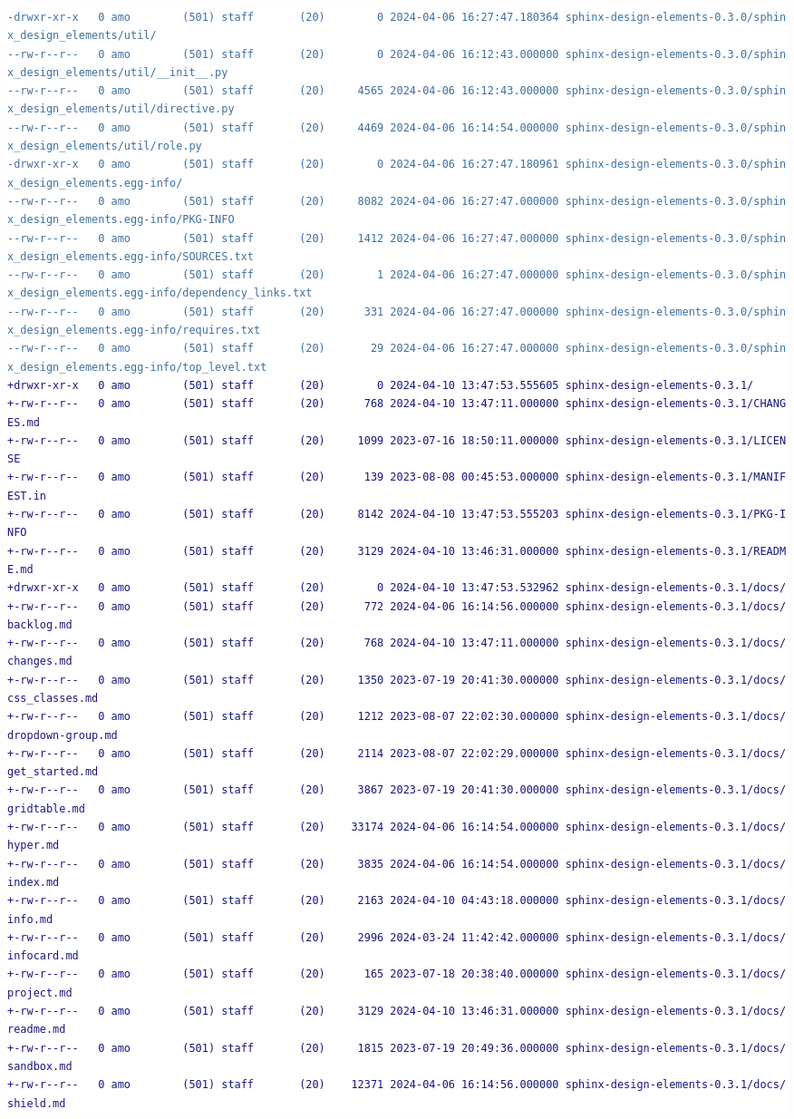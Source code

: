 ```diff
-drwxr-xr-x   0 amo        (501) staff       (20)        0 2024-04-06 16:27:47.180364 sphinx-design-elements-0.3.0/sphinx_design_elements/util/
--rw-r--r--   0 amo        (501) staff       (20)        0 2024-04-06 16:12:43.000000 sphinx-design-elements-0.3.0/sphinx_design_elements/util/__init__.py
--rw-r--r--   0 amo        (501) staff       (20)     4565 2024-04-06 16:12:43.000000 sphinx-design-elements-0.3.0/sphinx_design_elements/util/directive.py
--rw-r--r--   0 amo        (501) staff       (20)     4469 2024-04-06 16:14:54.000000 sphinx-design-elements-0.3.0/sphinx_design_elements/util/role.py
-drwxr-xr-x   0 amo        (501) staff       (20)        0 2024-04-06 16:27:47.180961 sphinx-design-elements-0.3.0/sphinx_design_elements.egg-info/
--rw-r--r--   0 amo        (501) staff       (20)     8082 2024-04-06 16:27:47.000000 sphinx-design-elements-0.3.0/sphinx_design_elements.egg-info/PKG-INFO
--rw-r--r--   0 amo        (501) staff       (20)     1412 2024-04-06 16:27:47.000000 sphinx-design-elements-0.3.0/sphinx_design_elements.egg-info/SOURCES.txt
--rw-r--r--   0 amo        (501) staff       (20)        1 2024-04-06 16:27:47.000000 sphinx-design-elements-0.3.0/sphinx_design_elements.egg-info/dependency_links.txt
--rw-r--r--   0 amo        (501) staff       (20)      331 2024-04-06 16:27:47.000000 sphinx-design-elements-0.3.0/sphinx_design_elements.egg-info/requires.txt
--rw-r--r--   0 amo        (501) staff       (20)       29 2024-04-06 16:27:47.000000 sphinx-design-elements-0.3.0/sphinx_design_elements.egg-info/top_level.txt
+drwxr-xr-x   0 amo        (501) staff       (20)        0 2024-04-10 13:47:53.555605 sphinx-design-elements-0.3.1/
+-rw-r--r--   0 amo        (501) staff       (20)      768 2024-04-10 13:47:11.000000 sphinx-design-elements-0.3.1/CHANGES.md
+-rw-r--r--   0 amo        (501) staff       (20)     1099 2023-07-16 18:50:11.000000 sphinx-design-elements-0.3.1/LICENSE
+-rw-r--r--   0 amo        (501) staff       (20)      139 2023-08-08 00:45:53.000000 sphinx-design-elements-0.3.1/MANIFEST.in
+-rw-r--r--   0 amo        (501) staff       (20)     8142 2024-04-10 13:47:53.555203 sphinx-design-elements-0.3.1/PKG-INFO
+-rw-r--r--   0 amo        (501) staff       (20)     3129 2024-04-10 13:46:31.000000 sphinx-design-elements-0.3.1/README.md
+drwxr-xr-x   0 amo        (501) staff       (20)        0 2024-04-10 13:47:53.532962 sphinx-design-elements-0.3.1/docs/
+-rw-r--r--   0 amo        (501) staff       (20)      772 2024-04-06 16:14:56.000000 sphinx-design-elements-0.3.1/docs/backlog.md
+-rw-r--r--   0 amo        (501) staff       (20)      768 2024-04-10 13:47:11.000000 sphinx-design-elements-0.3.1/docs/changes.md
+-rw-r--r--   0 amo        (501) staff       (20)     1350 2023-07-19 20:41:30.000000 sphinx-design-elements-0.3.1/docs/css_classes.md
+-rw-r--r--   0 amo        (501) staff       (20)     1212 2023-08-07 22:02:30.000000 sphinx-design-elements-0.3.1/docs/dropdown-group.md
+-rw-r--r--   0 amo        (501) staff       (20)     2114 2023-08-07 22:02:29.000000 sphinx-design-elements-0.3.1/docs/get_started.md
+-rw-r--r--   0 amo        (501) staff       (20)     3867 2023-07-19 20:41:30.000000 sphinx-design-elements-0.3.1/docs/gridtable.md
+-rw-r--r--   0 amo        (501) staff       (20)    33174 2024-04-06 16:14:54.000000 sphinx-design-elements-0.3.1/docs/hyper.md
+-rw-r--r--   0 amo        (501) staff       (20)     3835 2024-04-06 16:14:54.000000 sphinx-design-elements-0.3.1/docs/index.md
+-rw-r--r--   0 amo        (501) staff       (20)     2163 2024-04-10 04:43:18.000000 sphinx-design-elements-0.3.1/docs/info.md
+-rw-r--r--   0 amo        (501) staff       (20)     2996 2024-03-24 11:42:42.000000 sphinx-design-elements-0.3.1/docs/infocard.md
+-rw-r--r--   0 amo        (501) staff       (20)      165 2023-07-18 20:38:40.000000 sphinx-design-elements-0.3.1/docs/project.md
+-rw-r--r--   0 amo        (501) staff       (20)     3129 2024-04-10 13:46:31.000000 sphinx-design-elements-0.3.1/docs/readme.md
+-rw-r--r--   0 amo        (501) staff       (20)     1815 2023-07-19 20:49:36.000000 sphinx-design-elements-0.3.1/docs/sandbox.md
+-rw-r--r--   0 amo        (501) staff       (20)    12371 2024-04-06 16:14:56.000000 sphinx-design-elements-0.3.1/docs/shield.md
```